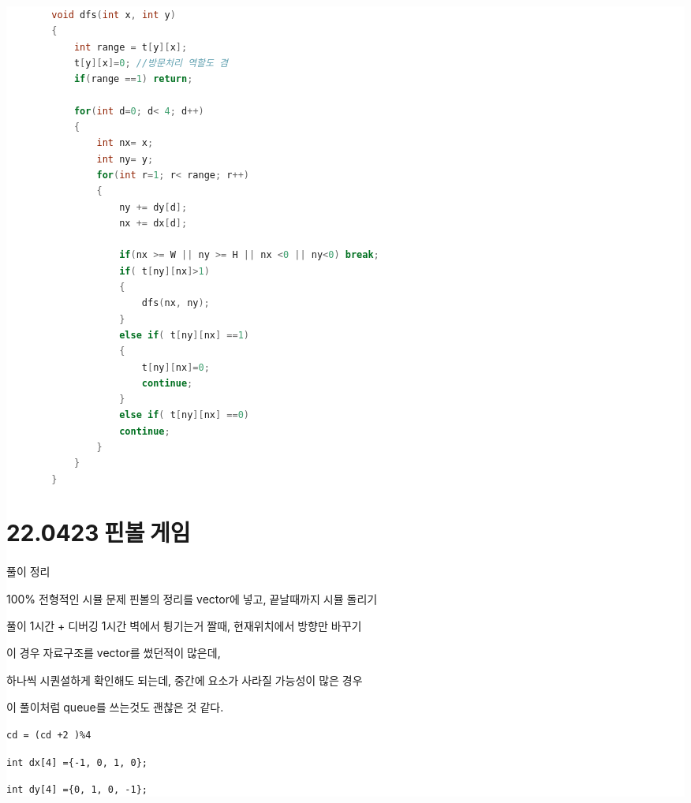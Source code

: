 ~~~c++
        void dfs(int x, int y)
        {
            int range = t[y][x];
            t[y][x]=0; //방문처리 역할도 겸
            if(range ==1) return;

            for(int d=0; d< 4; d++)
            {
                int nx= x;
                int ny= y;
                for(int r=1; r< range; r++)
                {
                    ny += dy[d];
                    nx += dx[d];

                    if(nx >= W || ny >= H || nx <0 || ny<0) break;
                    if( t[ny][nx]>1)
                    {
                        dfs(nx, ny);
                    }
                    else if( t[ny][nx] ==1)
                    {
                        t[ny][nx]=0;
                        continue;
                    }
                    else if( t[ny][nx] ==0)
                    continue;                            
                }        
            }
        }
~~~



# 22.0423 핀볼 게임
풀이 정리

100% 전형적인 시뮬 문제
핀볼의 정리를 vector에 넣고, 끝날때까지 시뮬 돌리기

풀이 1시간 + 디버깅 1시간 벽에서 튕기는거 짤때, 현재위치에서 방향만 바꾸기

이 경우 자료구조를 vector를 썼던적이 많은데,

하나씩 시퀀셜하게 확인해도 되는데, 중간에 요소가 사라질 가능성이 많은 경우

이 풀이처럼 queue를 쓰는것도 괜찮은 것 같다.

`cd = (cd +2 )%4`

`int dx[4] ={-1, 0, 1, 0};`

`int dy[4] ={0, 1, 0, -1};`
